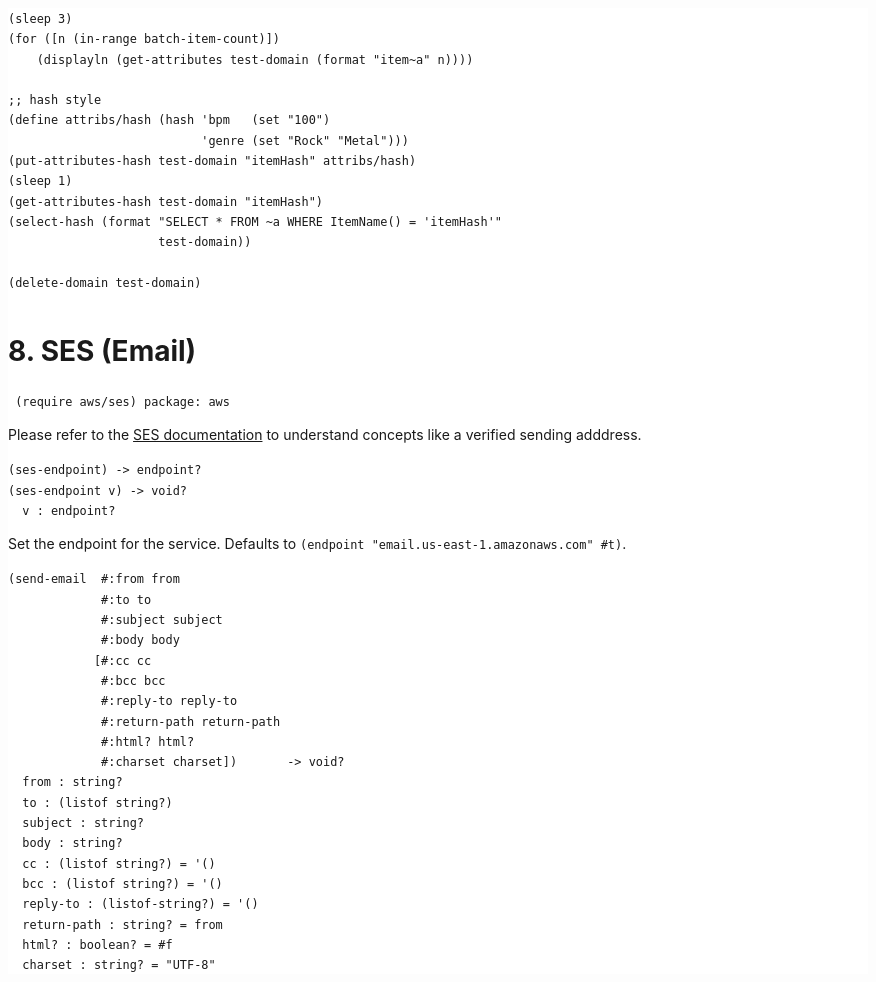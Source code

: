 ```racket
(sleep 3)                                                            
(for ([n (in-range batch-item-count)])                               
    (displayln (get-attributes test-domain (format "item~a" n))))    
                                                                     
;; hash style                                                        
(define attribs/hash (hash 'bpm   (set "100")                        
                           'genre (set "Rock" "Metal")))             
(put-attributes-hash test-domain "itemHash" attribs/hash)            
(sleep 1)                                                            
(get-attributes-hash test-domain "itemHash")                         
(select-hash (format "SELECT * FROM ~a WHERE ItemName() = 'itemHash'"
                     test-domain))                                   
                                                                     
(delete-domain test-domain)                                          
```

# 8. SES (Email)

```racket
 (require aws/ses) package: aws
```

Please refer to the [SES
documentation](http://docs.amazonwebservices.com/ses/latest/DeveloperGuide/Welcome.html)
to understand concepts like a verified sending adddress.

```racket
(ses-endpoint) -> endpoint?
(ses-endpoint v) -> void?  
  v : endpoint?            
```

Set the endpoint for the service. Defaults to `(endpoint
"email.us-east-1.amazonaws.com" #t)`.

```racket
(send-email  #:from from                       
             #:to to                           
             #:subject subject                 
             #:body body                       
            [#:cc cc                           
             #:bcc bcc                         
             #:reply-to reply-to               
             #:return-path return-path         
             #:html? html?                     
             #:charset charset])       -> void?
  from : string?                               
  to : (listof string?)                        
  subject : string?                            
  body : string?                               
  cc : (listof string?) = '()                  
  bcc : (listof string?) = '()                 
  reply-to : (listof-string?) = '()            
  return-path : string? = from                 
  html? : boolean? = #f                        
  charset : string? = "UTF-8"                  
```
